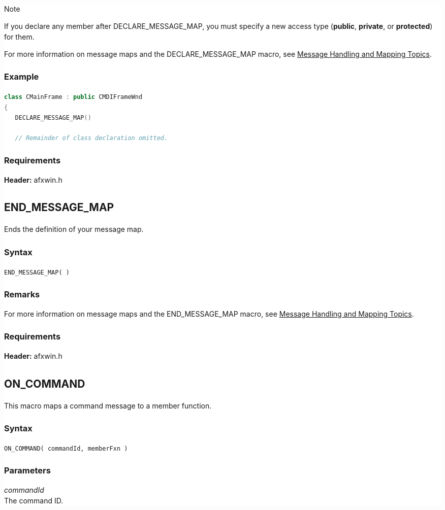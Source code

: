 > [!NOTE]
>  If you declare any member after DECLARE_MESSAGE_MAP, you must specify a new access type (**public**, **private**, or **protected**) for them.

For more information on message maps and the DECLARE_MESSAGE_MAP macro, see [Message Handling and Mapping Topics](../../mfc/message-handling-and-mapping.md).

### Example

```cpp
class CMainFrame : public CMDIFrameWnd
{
   DECLARE_MESSAGE_MAP()

   // Remainder of class declaration omitted.
```

### Requirements

**Header:** afxwin.h

## <a name="end_message_map"></a>  END_MESSAGE_MAP

Ends the definition of your message map.

### Syntax

```
END_MESSAGE_MAP( )
```

### Remarks

For more information on message maps and the END_MESSAGE_MAP macro, see [Message Handling and Mapping Topics](../../mfc/message-handling-and-mapping.md).

### Requirements

**Header:** afxwin.h

## <a name="on_command"></a>  ON_COMMAND

This macro maps a command message to a member function.

### Syntax

```
ON_COMMAND( commandId, memberFxn )
```

### Parameters

*commandId*<br/>
The command ID.

